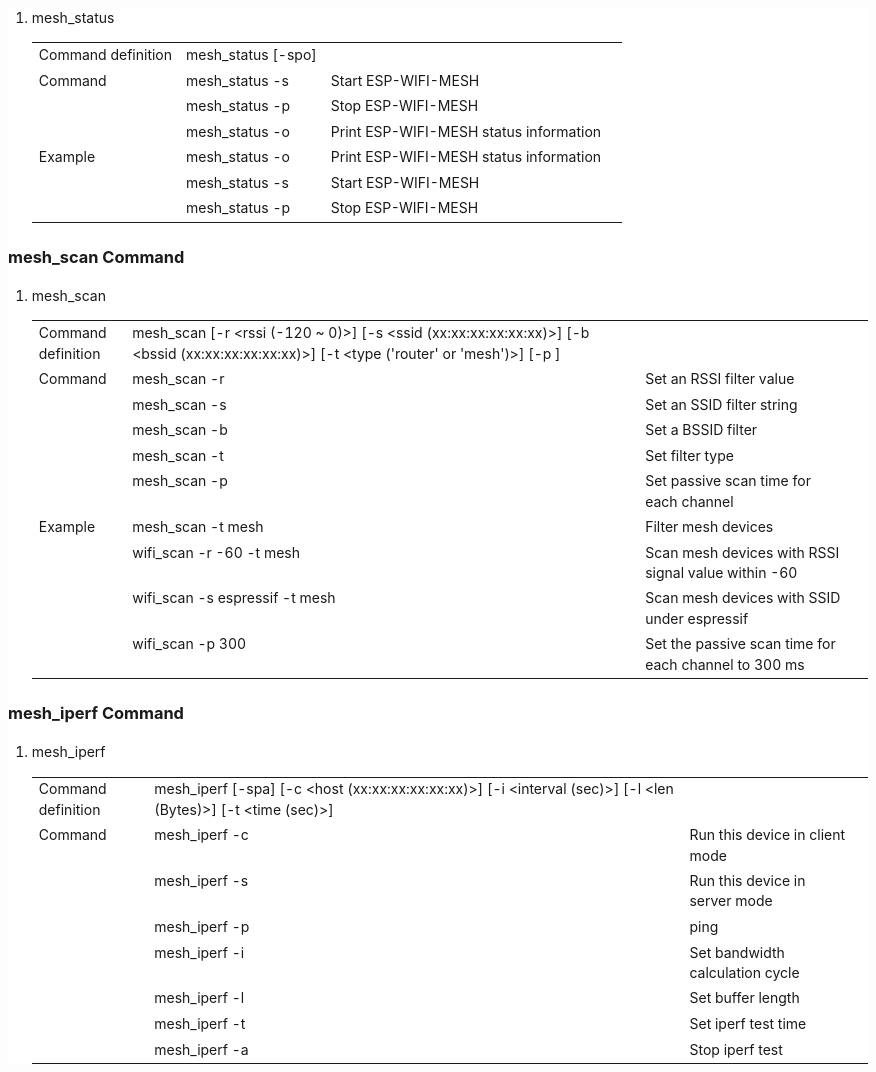 1. mesh_status

    |||||
    |-|-|-|-|
    |Command definition|mesh_status [-spo]||
    |Command|mesh_status -s|Start ESP-WIFI-MESH|
    ||mesh_status -p|Stop ESP-WIFI-MESH|
    ||mesh_status -o|Print ESP-WIFI-MESH status information|
    |Example|mesh_status -o|Print ESP-WIFI-MESH status information|
    ||mesh_status -s|Start ESP-WIFI-MESH|
    ||mesh_status -p|Stop ESP-WIFI-MESH|

### mesh_scan Command

1. mesh_scan

    |||||
    |-|-|-|-|
    |Command definition|mesh_scan [-r <rssi (-120 ~ 0)>] [-s <ssid (xx:xx:xx:xx:xx:xx)>] [-b <bssid (xx:xx:xx:xx:xx:xx)>] [-t <type ('router' or 'mesh')>] [-p <time>]||
    |Command|mesh_scan -r|Set an RSSI filter value|
    ||mesh_scan -s|Set an SSID filter string|
    ||mesh_scan -b|Set a BSSID filter|
    ||mesh_scan -t|Set filter type|
    ||mesh_scan -p|Set passive scan time for each channel|
    |Example|mesh_scan -t mesh|Filter mesh devices|
    ||wifi_scan -r -60 -t mesh|Scan mesh devices with RSSI signal value within -60|
    ||wifi_scan -s espressif -t mesh|Scan mesh devices with SSID under espressif|
    ||wifi_scan -p 300|Set the passive scan time for each channel to 300 ms|

### mesh_iperf Command

1. mesh_iperf

    |||||
    |-|-|-|-|
    |Command definition|mesh_iperf [-spa] [-c <host (xx:xx:xx:xx:xx:xx)>] [-i <interval (sec)>] [-l <len (Bytes)>] [-t <time (sec)>]||
    |Command|mesh_iperf -c|Run this device in client mode|
    ||mesh_iperf -s|Run this device in server mode|
    ||mesh_iperf -p|ping|
    ||mesh_iperf -i|Set bandwidth calculation cycle|
    ||mesh_iperf -l|Set buffer length|
    ||mesh_iperf -t|Set iperf test time|
    ||mesh_iperf -a|Stop iperf test|